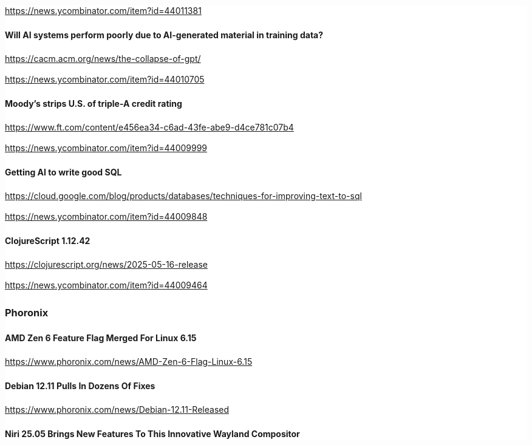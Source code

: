 <span style="color: black!50"><https://news.ycombinator.com/item?id=44011381></span>

</div>

<div class="minipage">

#### Will AI systems perform poorly due to AI-generated material in training data?

<span style="color: blue!80!green"><https://cacm.acm.org/news/the-collapse-of-gpt/></span>

<span style="color: black!50"><https://news.ycombinator.com/item?id=44010705></span>

</div>

<div class="minipage">

#### Moody’s strips U.S. of triple-A credit rating

<span style="color: blue!80!green"><https://www.ft.com/content/e456ea34-c6ad-43fe-abe9-d4ce781c07b4></span>

<span style="color: black!50"><https://news.ycombinator.com/item?id=44009999></span>

</div>

<div class="minipage">

#### Getting AI to write good SQL

<span style="color: blue!80!green"><https://cloud.google.com/blog/products/databases/techniques-for-improving-text-to-sql></span>

<span style="color: black!50"><https://news.ycombinator.com/item?id=44009848></span>

</div>

<div class="minipage">

#### ClojureScript 1.12.42

<span style="color: blue!80!green"><https://clojurescript.org/news/2025-05-16-release></span>

<span style="color: black!50"><https://news.ycombinator.com/item?id=44009464></span>

</div>

### Phoronix

#### AMD Zen 6 Feature Flag Merged For Linux 6.15

<span style="color: blue!80!green"><https://www.phoronix.com/news/AMD-Zen-6-Flag-Linux-6.15></span>

#### Debian 12.11 Pulls In Dozens Of Fixes

<span style="color: blue!80!green"><https://www.phoronix.com/news/Debian-12.11-Released></span>

#### Niri 25.05 Brings New Features To This Innovative Wayland Compositor
